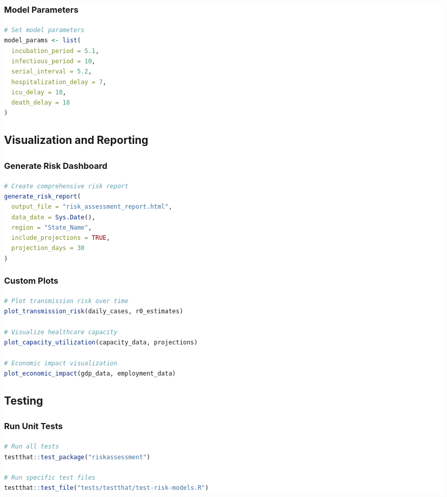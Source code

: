 ### Model Parameters
```r
# Set model parameters
model_params <- list(
  incubation_period = 5.1,
  infectious_period = 10,
  serial_interval = 5.2,
  hospitalization_delay = 7,
  icu_delay = 10,
  death_delay = 18
)
```

## Visualization and Reporting

### Generate Risk Dashboard
```r
# Create comprehensive risk report
generate_risk_report(
  output_file = "risk_assessment_report.html",
  data_date = Sys.Date(),
  region = "State_Name",
  include_projections = TRUE,
  projection_days = 30
)
```

### Custom Plots
```r
# Plot transmission risk over time
plot_transmission_risk(daily_cases, r0_estimates)

# Visualize healthcare capacity
plot_capacity_utilization(capacity_data, projections)

# Economic impact visualization
plot_economic_impact(gdp_data, employment_data)
```

## Testing

### Run Unit Tests
```r
# Run all tests
testthat::test_package("riskassessment")

# Run specific test files
testthat::test_file("tests/testthat/test-risk-models.R")
```
